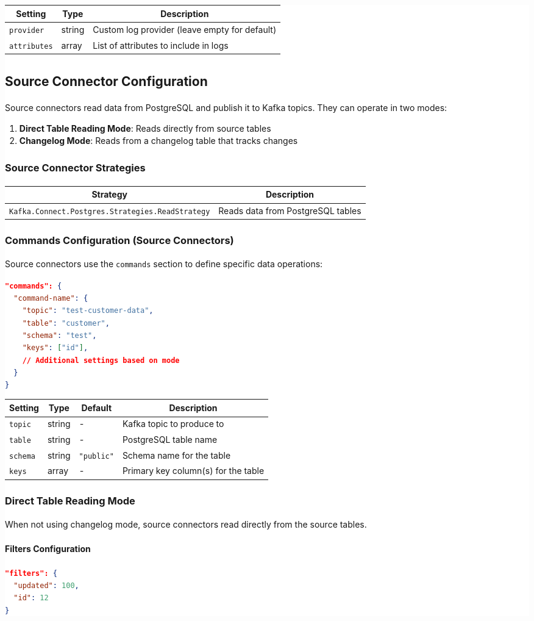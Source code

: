 | Setting | Type | Description |
|---------|------|-------------|
| `provider` | string | Custom log provider (leave empty for default) |
| `attributes` | array | List of attributes to include in logs |

## Source Connector Configuration

Source connectors read data from PostgreSQL and publish it to Kafka topics. They can operate in two modes:

1. **Direct Table Reading Mode**: Reads directly from source tables
2. **Changelog Mode**: Reads from a changelog table that tracks changes

### Source Connector Strategies

| Strategy | Description |
|----------|-------------|
| `Kafka.Connect.Postgres.Strategies.ReadStrategy` | Reads data from PostgreSQL tables |

### Commands Configuration (Source Connectors)

Source connectors use the `commands` section to define specific data operations:

```json
"commands": {
  "command-name": {
    "topic": "test-customer-data",
    "table": "customer",
    "schema": "test",
    "keys": ["id"],
    // Additional settings based on mode
  }
}
```

| Setting | Type | Default | Description |
|---------|------|---------|-------------|
| `topic` | string | - | Kafka topic to produce to |
| `table` | string | - | PostgreSQL table name |
| `schema` | string | `"public"` | Schema name for the table |
| `keys` | array | - | Primary key column(s) for the table |

### Direct Table Reading Mode

When not using changelog mode, source connectors read directly from the source tables.

#### Filters Configuration

```json
"filters": {
  "updated": 100,
  "id": 12
}
```
